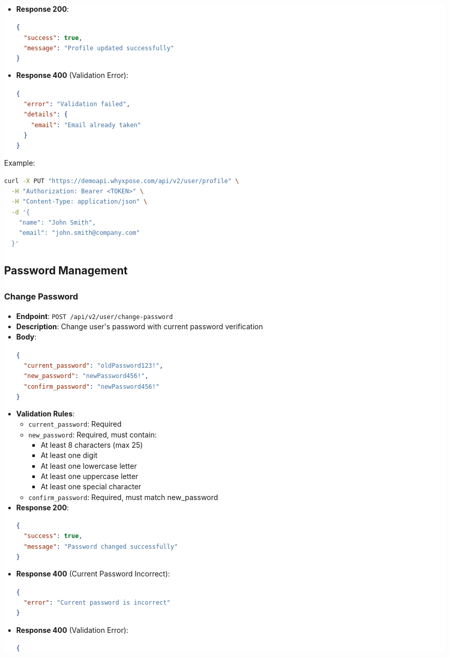 - **Response 200**:
  ```json
  {
    "success": true,
    "message": "Profile updated successfully"
  }
  ```
- **Response 400** (Validation Error):
  ```json
  {
    "error": "Validation failed",
    "details": {
      "email": "Email already taken"
    }
  }
  ```

Example:
```bash
curl -X PUT "https://demoapi.whyxpose.com/api/v2/user/profile" \
  -H "Authorization: Bearer <TOKEN>" \
  -H "Content-Type: application/json" \
  -d '{
    "name": "John Smith",
    "email": "john.smith@company.com"
  }'
```

## Password Management

### Change Password
- **Endpoint**: `POST /api/v2/user/change-password`
- **Description**: Change user's password with current password verification
- **Body**:
  ```json
  {
    "current_password": "oldPassword123!",
    "new_password": "newPassword456!",
    "confirm_password": "newPassword456!"
  }
  ```
- **Validation Rules**:
  - `current_password`: Required
  - `new_password`: Required, must contain:
    - At least 8 characters (max 25)
    - At least one digit
    - At least one lowercase letter
    - At least one uppercase letter
    - At least one special character
  - `confirm_password`: Required, must match new_password
- **Response 200**:
  ```json
  {
    "success": true,
    "message": "Password changed successfully"
  }
  ```
- **Response 400** (Current Password Incorrect):
  ```json
  {
    "error": "Current password is incorrect"
  }
  ```
- **Response 400** (Validation Error):
  ```json
  {
  ```